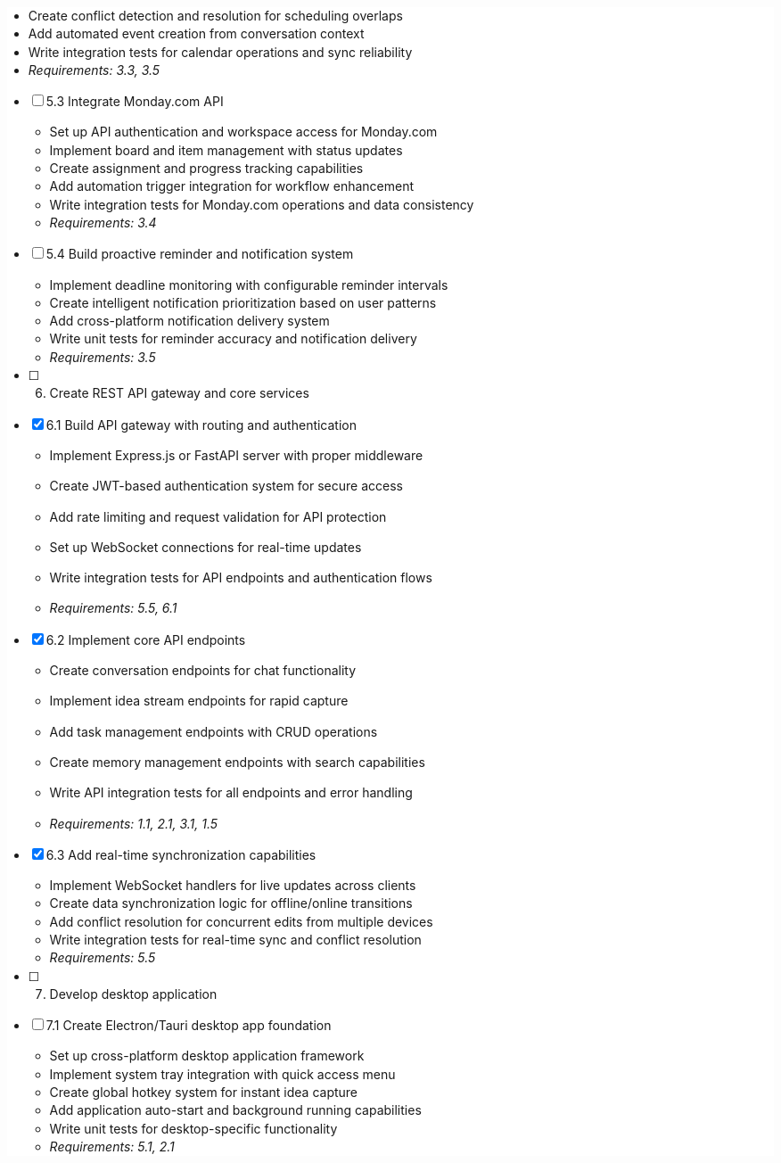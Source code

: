 


  - Create conflict detection and resolution for scheduling overlaps
  - Add automated event creation from conversation context
  - Write integration tests for calendar operations and sync reliability
  - _Requirements: 3.3, 3.5_




- [ ] 5.3 Integrate Monday.com API
  - Set up API authentication and workspace access for Monday.com
  - Implement board and item management with status updates
  - Create assignment and progress tracking capabilities
  - Add automation trigger integration for workflow enhancement
  - Write integration tests for Monday.com operations and data consistency
  - _Requirements: 3.4_

- [ ] 5.4 Build proactive reminder and notification system
  - Implement deadline monitoring with configurable reminder intervals
  - Create intelligent notification prioritization based on user patterns
  - Add cross-platform notification delivery system
  - Write unit tests for reminder accuracy and notification delivery
  - _Requirements: 3.5_

- [ ] 6. Create REST API gateway and core services
- [x] 6.1 Build API gateway with routing and authentication



  - Implement Express.js or FastAPI server with proper middleware
  - Create JWT-based authentication system for secure access
  - Add rate limiting and request validation for API protection
  - Set up WebSocket connections for real-time updates
  - Write integration tests for API endpoints and authentication flows

  - _Requirements: 5.5, 6.1_

- [x] 6.2 Implement core API endpoints



  - Create conversation endpoints for chat functionality
  - Implement idea stream endpoints for rapid capture
  - Add task management endpoints with CRUD operations
  - Create memory management endpoints with search capabilities
  - Write API integration tests for all endpoints and error handling



  - _Requirements: 1.1, 2.1, 3.1, 1.5_

- [x] 6.3 Add real-time synchronization capabilities
  - Implement WebSocket handlers for live updates across clients
  - Create data synchronization logic for offline/online transitions
  - Add conflict resolution for concurrent edits from multiple devices
  - Write integration tests for real-time sync and conflict resolution
  - _Requirements: 5.5_

- [ ] 7. Develop desktop application
- [ ] 7.1 Create Electron/Tauri desktop app foundation
  - Set up cross-platform desktop application framework
  - Implement system tray integration with quick access menu
  - Create global hotkey system for instant idea capture
  - Add application auto-start and background running capabilities
  - Write unit tests for desktop-specific functionality
  - _Requirements: 5.1, 2.1_
